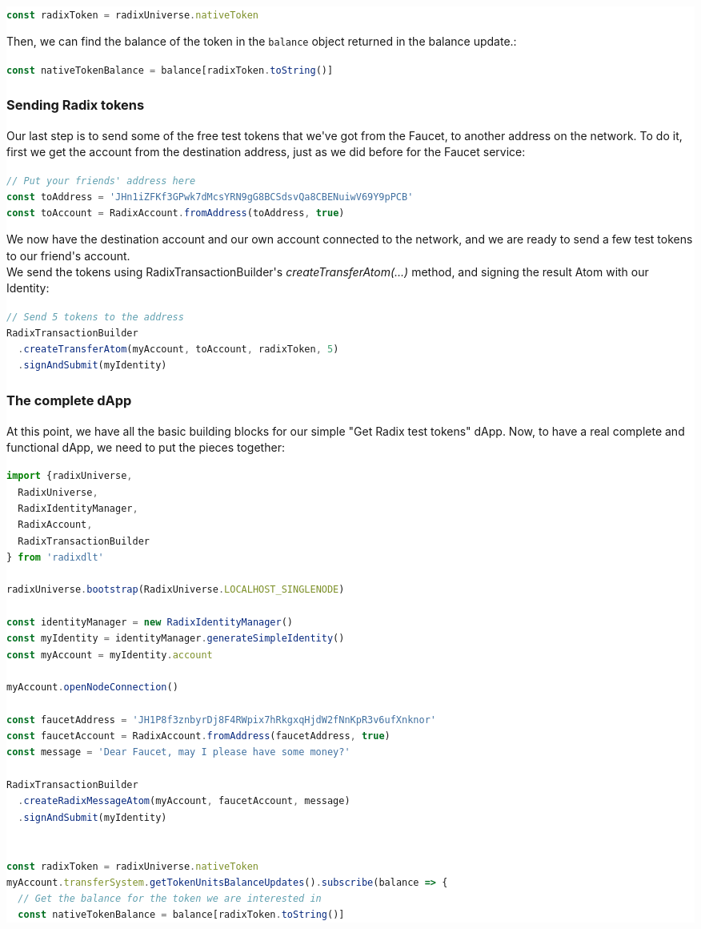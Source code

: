 ```javascript
const radixToken = radixUniverse.nativeToken
```

Then, we can find the balance of the token in the `balance` object returned in the balance update.:

```javascript
const nativeTokenBalance = balance[radixToken.toString()]
```

### Sending Radix tokens  <a id="sending-radix-tokens"></a>

Our last step is to send some of the free test tokens that we've got from the Faucet, to another address on the network. To do it, first we get the account from the destination address, just as we did before for the Faucet service:

```javascript
// Put your friends' address here
const toAddress = 'JHn1iZFKf3GPwk7dMcsYRN9gG8BCSdsvQa8CBENuiwV69Y9pPCB'
const toAccount = RadixAccount.fromAddress(toAddress, true)
```

We now have the destination account and our own account connected to the network, and we are ready to send a few test tokens to our friend's account.  
We send the tokens using RadixTransactionBuilder's _createTransferAtom\(...\)_ method, and signing the result Atom with our Identity:

```javascript
// Send 5 tokens to the address
RadixTransactionBuilder
  .createTransferAtom(myAccount, toAccount, radixToken, 5)
  .signAndSubmit(myIdentity)
```

### The complete dApp  <a id="the-complete-dapp"></a>

At this point, we have all the basic building blocks for our simple "Get Radix test tokens" dApp. Now, to have a real complete and functional dApp, we need to put the pieces together:

```javascript
import {radixUniverse,
  RadixUniverse,
  RadixIdentityManager,
  RadixAccount,
  RadixTransactionBuilder
} from 'radixdlt'

radixUniverse.bootstrap(RadixUniverse.LOCALHOST_SINGLENODE)

const identityManager = new RadixIdentityManager()
const myIdentity = identityManager.generateSimpleIdentity()
const myAccount = myIdentity.account

myAccount.openNodeConnection()

const faucetAddress = 'JH1P8f3znbyrDj8F4RWpix7hRkgxqHjdW2fNnKpR3v6ufXnknor'
const faucetAccount = RadixAccount.fromAddress(faucetAddress, true)
const message = 'Dear Faucet, may I please have some money?'

RadixTransactionBuilder
  .createRadixMessageAtom(myAccount, faucetAccount, message)
  .signAndSubmit(myIdentity)


const radixToken = radixUniverse.nativeToken  
myAccount.transferSystem.getTokenUnitsBalanceUpdates().subscribe(balance => {
  // Get the balance for the token we are interested in
  const nativeTokenBalance = balance[radixToken.toString()]
```